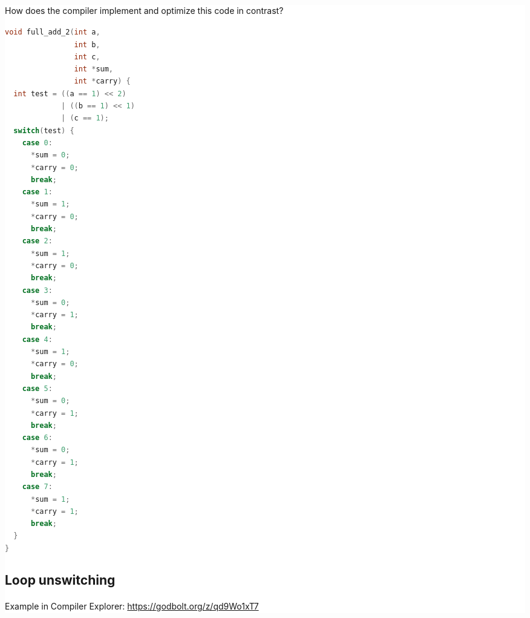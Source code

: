 How does the compiler implement and optimize this code in contrast?

```c
void full_add_2(int a, 
                int b, 
                int c, 
                int *sum, 
                int *carry) {
  int test = ((a == 1) << 2) 
             | ((b == 1) << 1) 
             | (c == 1);
  switch(test) {
    case 0:
      *sum = 0;
      *carry = 0;
      break;
    case 1:
      *sum = 1;
      *carry = 0;
      break;
    case 2:
      *sum = 1;
      *carry = 0;
      break;
    case 3:
      *sum = 0;
      *carry = 1;
      break;
    case 4:
      *sum = 1;
      *carry = 0;
      break;
    case 5:
      *sum = 0;
      *carry = 1;
      break;
    case 6:
      *sum = 0;
      *carry = 1;
      break;
    case 7:
      *sum = 1;
      *carry = 1;
      break;
  } 
}
```

## Loop unswitching

Example in Compiler Explorer: <https://godbolt.org/z/qd9Wo1xT7>
